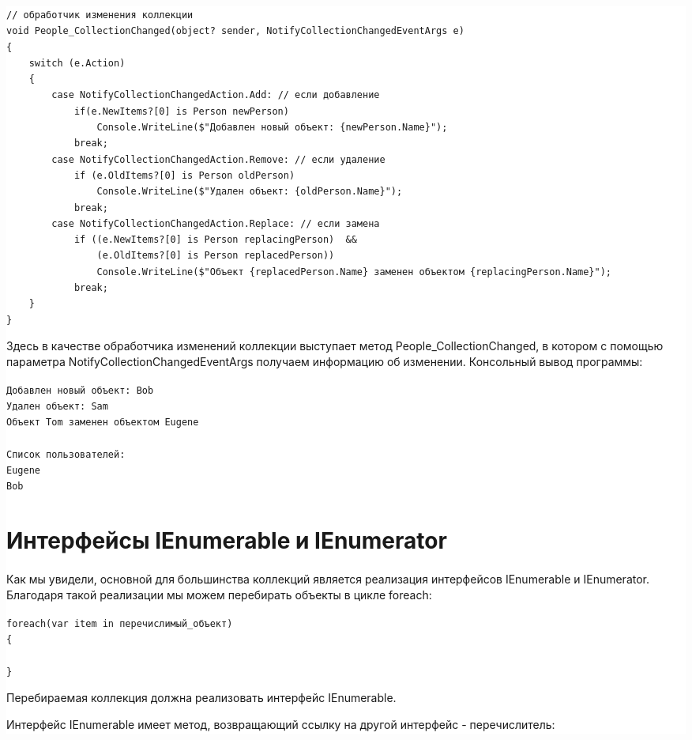 ```Csharp
// обработчик изменения коллекции
void People_CollectionChanged(object? sender, NotifyCollectionChangedEventArgs e)
{
    switch (e.Action)
    {
        case NotifyCollectionChangedAction.Add: // если добавление
            if(e.NewItems?[0] is Person newPerson)
                Console.WriteLine($"Добавлен новый объект: {newPerson.Name}");
            break;
        case NotifyCollectionChangedAction.Remove: // если удаление
            if (e.OldItems?[0] is Person oldPerson)
                Console.WriteLine($"Удален объект: {oldPerson.Name}");
            break;
        case NotifyCollectionChangedAction.Replace: // если замена
            if ((e.NewItems?[0] is Person replacingPerson)  && 
                (e.OldItems?[0] is Person replacedPerson))
                Console.WriteLine($"Объект {replacedPerson.Name} заменен объектом {replacingPerson.Name}");
            break;
    }
}
```

Здесь в качестве обработчика изменений коллекции выступает метод People_CollectionChanged, в котором с помощью параметра NotifyCollectionChangedEventArgs получаем информацию об изменении. Консольный вывод программы:

```
Добавлен новый объект: Bob
Удален объект: Sam
Объект Tom заменен объектом Eugene

Список пользователей:
Eugene
Bob
```

# Интерфейсы IEnumerable и IEnumerator

Как мы увидели, основной для большинства коллекций является реализация интерфейсов IEnumerable и IEnumerator. Благодаря такой реализации мы можем перебирать объекты в цикле foreach:

```Csharp
foreach(var item in перечислимый_объект)
{
     
}
```

Перебираемая коллекция должна реализовать интерфейс IEnumerable.

Интерфейс IEnumerable имеет метод, возвращающий ссылку на другой интерфейс - перечислитель:
